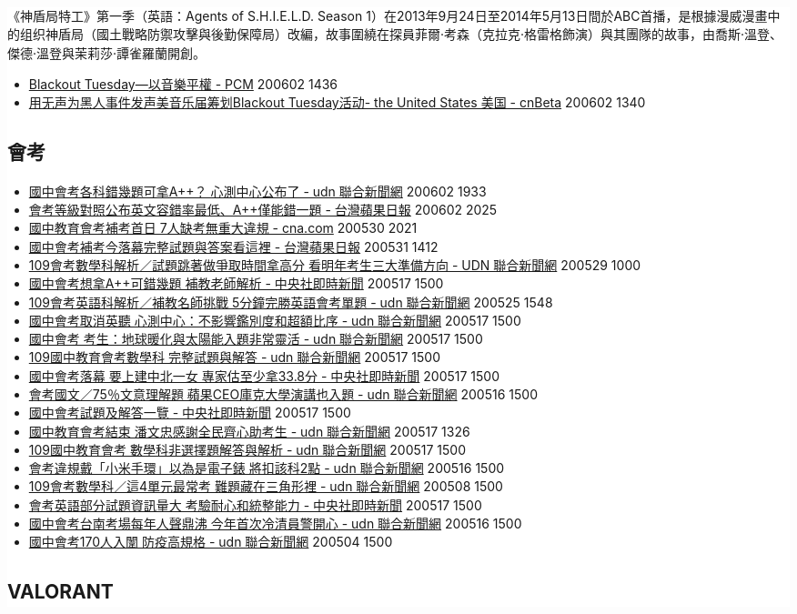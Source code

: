 《神盾局特工》第一季（英語：Agents of S.H.I.E.L.D. Season 1）在2013年9月24日至2014年5月13日間於ABC首播，是根據漫威漫畫中的组织神盾局（國土戰略防禦攻擊與後勤保障局）改編，故事圍繞在探員菲爾·考森（克拉克·格雷格飾演）與其團隊的故事，由喬斯·溫登、傑德·溫登與茉莉莎·譚雀羅蘭開創。
- [Blackout Tuesday—以音樂平權 - PCM](http://www.pcmarket.com.hk/blackout-tuesday-%E4%BB%A5%E9%9F%B3%E6%A8%82%E5%B9%B3%E6%AC%8A/ "Blackout Tuesday—以音樂平權 - PCM") 200602 1436
- [用无声为黑人事件发声美音乐届筹划Blackout Tuesday活动- the United States 美国 - cnBeta](https://hot.cnbeta.com/articles/music/986059.htm "用无声为黑人事件发声美音乐届筹划Blackout Tuesday活动- the United States 美国 - cnBeta") 200602 1340

## 會考


- [國中會考各科錯幾題可拿A++？ 心測中心公布了 - udn 聯合新聞網](https://udn.com/news/story/6885/4608428 "國中會考各科錯幾題可拿A++？ 心測中心公布了 - udn 聯合新聞網") 200602 1933
- [會考等級對照公布英文容錯率最低、A++僅能錯一題 - 台灣蘋果日報](https://tw.appledaily.com/life/20200602/HGJKHOECDGF2T5XD4GFS447YWE/ "會考等級對照公布英文容錯率最低、A++僅能錯一題 - 台灣蘋果日報") 200602 2025
- [國中教育會考補考首日 7人缺考無重大違規 - cna.com](https://www.cna.com.tw/news/firstnews/202005300205.aspx "國中教育會考補考首日 7人缺考無重大違規 - cna.com") 200530 2021
- [​國中會考補考今落幕完整試題與答案看這裡 - 台灣蘋果日報](https://tw.appledaily.com/life/20200531/2JGBMIBPQFKJLQRIEEXZS7R6UA/ "​國中會考補考今落幕完整試題與答案看這裡 - 台灣蘋果日報") 200531 1412
- [109會考數學科解析／試題跳著做爭取時間拿高分 看明年考生三大準備方向 - UDN 聯合新聞網](https://udn.com/news/story/6898/4597110 "109會考數學科解析／試題跳著做爭取時間拿高分 看明年考生三大準備方向 - UDN 聯合新聞網") 200529 1000
- [國中會考想拿A++可錯幾題 補教老師解析 - 中央社即時新聞](https://www.cna.com.tw/news/firstnews/202005170165.aspx "國中會考想拿A++可錯幾題 補教老師解析 - 中央社即時新聞") 200517 1500
- [109會考英語科解析／補教名師挑戰 5分鐘完勝英語會考單題 - udn 聯合新聞網](https://udn.com/news/story/6898/4589113 "109會考英語科解析／補教名師挑戰 5分鐘完勝英語會考單題 - udn 聯合新聞網") 200525 1548
- [國中會考取消英聽 心測中心：不影響鑑別度和超額比序 - udn 聯合新聞網](https://udn.com/news/story/12998/4569562 "國中會考取消英聽 心測中心：不影響鑑別度和超額比序 - udn 聯合新聞網") 200517 1500
- [國中會考 考生：地球暖化與太陽能入題非常靈活 - udn 聯合新聞網](https://udn.com/news/story/12998/4570262 "國中會考 考生：地球暖化與太陽能入題非常靈活 - udn 聯合新聞網") 200517 1500
- [109國中教育會考數學科 完整試題與解答 - udn 聯合新聞網](https://udn.com/news/story/12998/4569930 "109國中教育會考數學科 完整試題與解答 - udn 聯合新聞網") 200517 1500
- [國中會考落幕 要上建中北一女 專家估至少拿33.8分 - 中央社即時新聞](https://www.cna.com.tw/news/firstnews/202005170112.aspx "國中會考落幕 要上建中北一女 專家估至少拿33.8分 - 中央社即時新聞") 200517 1500
- [會考國文／75％文意理解題 蘋果CEO庫克大學演講也入題 - udn 聯合新聞網](https://udn.com/news/story/12998/4568661 "會考國文／75％文意理解題 蘋果CEO庫克大學演講也入題 - udn 聯合新聞網") 200516 1500
- [國中會考試題及解答一覽 - 中央社即時新聞](https://www.cna.com.tw/news/firstnews/202005175005.aspx "國中會考試題及解答一覽 - 中央社即時新聞") 200517 1500
- [國中教育會考結束 潘文忠感謝全民齊心助考生 - udn 聯合新聞網](https://udn.com/news/story/12998/4569945 "國中教育會考結束 潘文忠感謝全民齊心助考生 - udn 聯合新聞網") 200517 1326
- [109國中教育會考 數學科非選擇題解答與解析 - udn 聯合新聞網](https://udn.com/news/story/12998/4570196 "109國中教育會考 數學科非選擇題解答與解析 - udn 聯合新聞網") 200517 1500
- [會考違規戴「小米手環」以為是電子錶 將扣該科2點 - udn 聯合新聞網](https://udn.com/news/story/12998/4568452 "會考違規戴「小米手環」以為是電子錶 將扣該科2點 - udn 聯合新聞網") 200516 1500
- [109會考數學科／這4單元最常考 難題藏在三角形裡 - udn 聯合新聞網](https://udn.com/news/story/12998/4548413 "109會考數學科／這4單元最常考 難題藏在三角形裡 - udn 聯合新聞網") 200508 1500
- [會考英語部分試題資訊量大 考驗耐心和統整能力 - 中央社即時新聞](https://www.cna.com.tw/news/ahel/202005170131.aspx "會考英語部分試題資訊量大 考驗耐心和統整能力 - 中央社即時新聞") 200517 1500
- [國中會考台南考場每年人聲鼎沸 今年首次冷清員警開心 - udn 聯合新聞網](https://udn.com/news/story/12998/4568644 "國中會考台南考場每年人聲鼎沸 今年首次冷清員警開心 - udn 聯合新聞網") 200516 1500
- [國中會考170人入闈 防疫高規格 - udn 聯合新聞網](https://udn.com/news/story/12998/4539577 "國中會考170人入闈 防疫高規格 - udn 聯合新聞網") 200504 1500

## VALORANT
